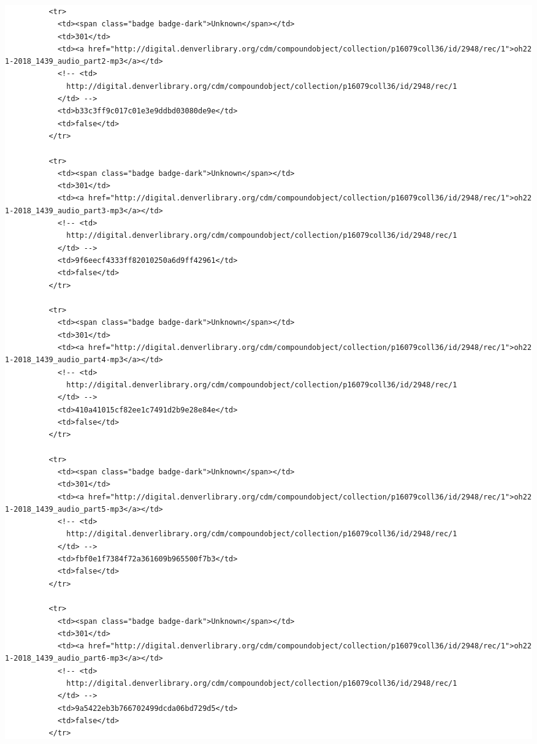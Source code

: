               <tr>
                <td><span class="badge badge-dark">Unknown</span></td>
                <td>301</td>
                <td><a href="http://digital.denverlibrary.org/cdm/compoundobject/collection/p16079coll36/id/2948/rec/1">oh221-2018_1439_audio_part2-mp3</a></td>
                <!-- <td>
                  http://digital.denverlibrary.org/cdm/compoundobject/collection/p16079coll36/id/2948/rec/1
                </td> -->
                <td>b33c3ff9c017c01e3e9ddbd03080de9e</td>
                <td>false</td>
              </tr>
            
              <tr>
                <td><span class="badge badge-dark">Unknown</span></td>
                <td>301</td>
                <td><a href="http://digital.denverlibrary.org/cdm/compoundobject/collection/p16079coll36/id/2948/rec/1">oh221-2018_1439_audio_part3-mp3</a></td>
                <!-- <td>
                  http://digital.denverlibrary.org/cdm/compoundobject/collection/p16079coll36/id/2948/rec/1
                </td> -->
                <td>9f6eecf4333ff82010250a6d9ff42961</td>
                <td>false</td>
              </tr>
            
              <tr>
                <td><span class="badge badge-dark">Unknown</span></td>
                <td>301</td>
                <td><a href="http://digital.denverlibrary.org/cdm/compoundobject/collection/p16079coll36/id/2948/rec/1">oh221-2018_1439_audio_part4-mp3</a></td>
                <!-- <td>
                  http://digital.denverlibrary.org/cdm/compoundobject/collection/p16079coll36/id/2948/rec/1
                </td> -->
                <td>410a41015cf82ee1c7491d2b9e28e84e</td>
                <td>false</td>
              </tr>
            
              <tr>
                <td><span class="badge badge-dark">Unknown</span></td>
                <td>301</td>
                <td><a href="http://digital.denverlibrary.org/cdm/compoundobject/collection/p16079coll36/id/2948/rec/1">oh221-2018_1439_audio_part5-mp3</a></td>
                <!-- <td>
                  http://digital.denverlibrary.org/cdm/compoundobject/collection/p16079coll36/id/2948/rec/1
                </td> -->
                <td>fbf0e1f7384f72a361609b965500f7b3</td>
                <td>false</td>
              </tr>
            
              <tr>
                <td><span class="badge badge-dark">Unknown</span></td>
                <td>301</td>
                <td><a href="http://digital.denverlibrary.org/cdm/compoundobject/collection/p16079coll36/id/2948/rec/1">oh221-2018_1439_audio_part6-mp3</a></td>
                <!-- <td>
                  http://digital.denverlibrary.org/cdm/compoundobject/collection/p16079coll36/id/2948/rec/1
                </td> -->
                <td>9a5422eb3b766702499dcda06bd729d5</td>
                <td>false</td>
              </tr>
            